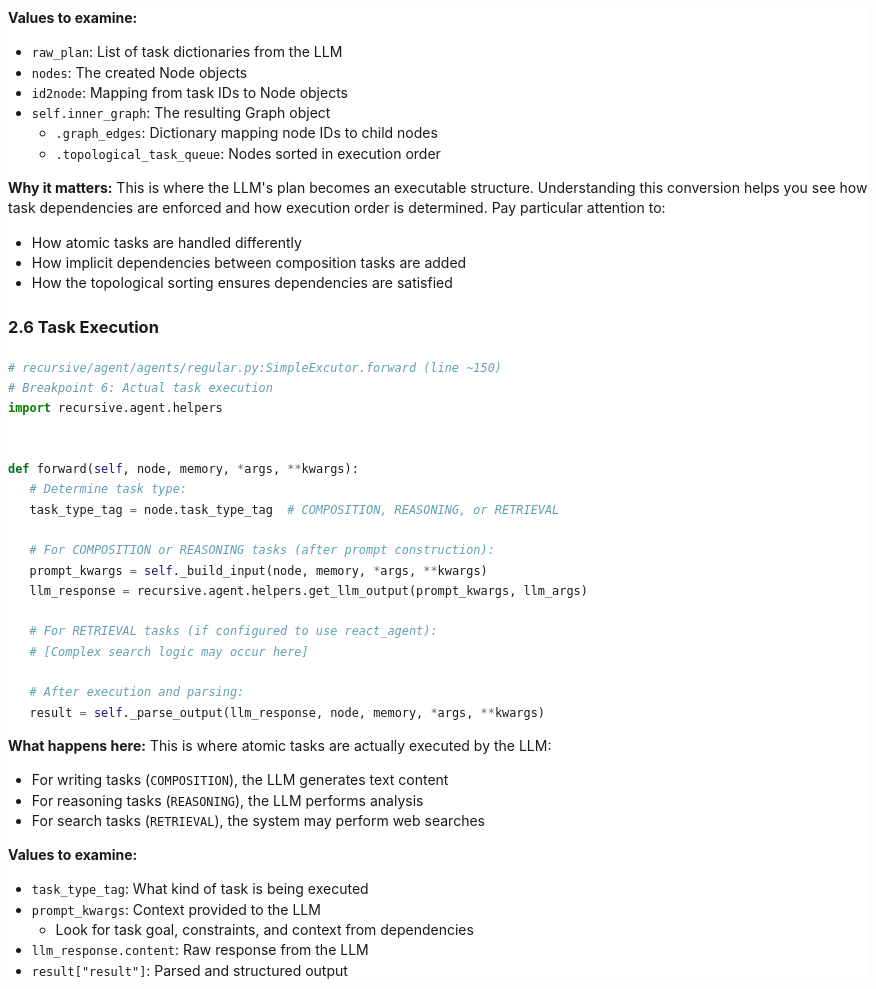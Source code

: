 **Values to examine:**

- `raw_plan`: List of task dictionaries from the LLM
- `nodes`: The created Node objects
- `id2node`: Mapping from task IDs to Node objects
- `self.inner_graph`: The resulting Graph object
  - `.graph_edges`: Dictionary mapping node IDs to child nodes
  - `.topological_task_queue`: Nodes sorted in execution order

**Why it matters:**
This is where the LLM's plan becomes an executable structure. Understanding this conversion helps you see how task dependencies are enforced and how execution order is determined. Pay particular attention to:

- How atomic tasks are handled differently
- How implicit dependencies between composition tasks are added
- How the topological sorting ensures dependencies are satisfied

### 2.6 Task Execution

```python
# recursive/agent/agents/regular.py:SimpleExcutor.forward (line ~150)
# Breakpoint 6: Actual task execution
import recursive.agent.helpers


def forward(self, node, memory, *args, **kwargs):
   # Determine task type:
   task_type_tag = node.task_type_tag  # COMPOSITION, REASONING, or RETRIEVAL

   # For COMPOSITION or REASONING tasks (after prompt construction):
   prompt_kwargs = self._build_input(node, memory, *args, **kwargs)
   llm_response = recursive.agent.helpers.get_llm_output(prompt_kwargs, llm_args)

   # For RETRIEVAL tasks (if configured to use react_agent):
   # [Complex search logic may occur here]

   # After execution and parsing:
   result = self._parse_output(llm_response, node, memory, *args, **kwargs)
```

**What happens here:**
This is where atomic tasks are actually executed by the LLM:

- For writing tasks (`COMPOSITION`), the LLM generates text content
- For reasoning tasks (`REASONING`), the LLM performs analysis
- For search tasks (`RETRIEVAL`), the system may perform web searches

**Values to examine:**

- `task_type_tag`: What kind of task is being executed
- `prompt_kwargs`: Context provided to the LLM
  - Look for task goal, constraints, and context from dependencies
- `llm_response.content`: Raw response from the LLM
- `result["result"]`: Parsed and structured output
